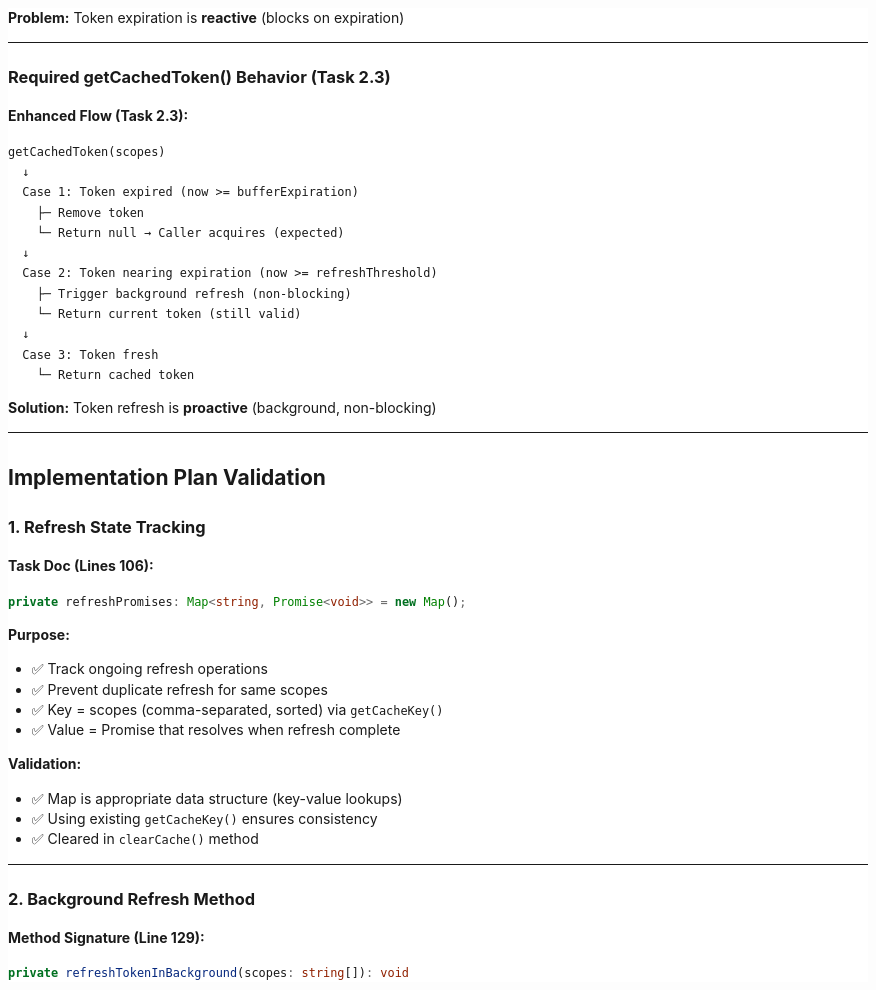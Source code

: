 **Problem:** Token expiration is **reactive** (blocks on expiration)

---

### Required getCachedToken() Behavior (Task 2.3)

**Enhanced Flow (Task 2.3):**
```
getCachedToken(scopes)
  ↓
  Case 1: Token expired (now >= bufferExpiration)
    ├─ Remove token
    └─ Return null → Caller acquires (expected)
  ↓
  Case 2: Token nearing expiration (now >= refreshThreshold)
    ├─ Trigger background refresh (non-blocking)
    └─ Return current token (still valid)
  ↓
  Case 3: Token fresh
    └─ Return cached token
```

**Solution:** Token refresh is **proactive** (background, non-blocking)

---

## Implementation Plan Validation

### 1. Refresh State Tracking

**Task Doc (Lines 106):**
```typescript
private refreshPromises: Map<string, Promise<void>> = new Map();
```

**Purpose:**
- ✅ Track ongoing refresh operations
- ✅ Prevent duplicate refresh for same scopes
- ✅ Key = scopes (comma-separated, sorted) via `getCacheKey()`
- ✅ Value = Promise that resolves when refresh complete

**Validation:**
- ✅ Map is appropriate data structure (key-value lookups)
- ✅ Using existing `getCacheKey()` ensures consistency
- ✅ Cleared in `clearCache()` method

---

### 2. Background Refresh Method

**Method Signature (Line 129):**
```typescript
private refreshTokenInBackground(scopes: string[]): void
```
